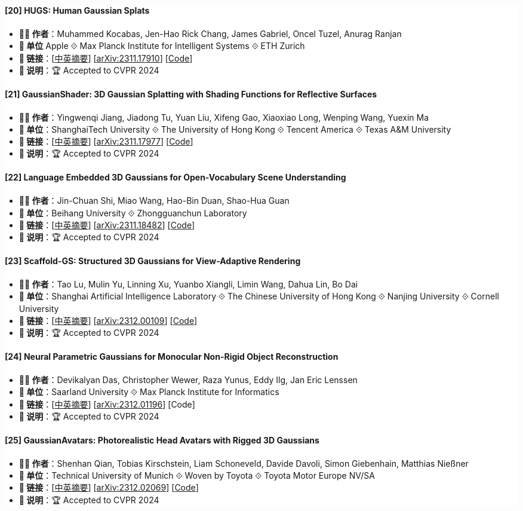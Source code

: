 #### [20] HUGS: Human Gaussian Splats
- **🧑‍🔬 作者**：Muhammed Kocabas, Jen-Hao Rick Chang, James Gabriel, Oncel Tuzel, Anurag Ranjan
- **🏫 单位** Apple ⟐ Max Planck Institute for Intelligent Systems ⟐ ETH Zurich
- **🔗 链接**：[[中英摘要](./abs/2311.17910.md)] [[arXiv:2311.17910](https://arxiv.org/abs/2311.17910)] [[Code](https://github.com/apple/ml-hugs)]
- **📝 说明**：🏆 Accepted to CVPR 2024

#### [21] GaussianShader: 3D Gaussian Splatting with Shading Functions for Reflective Surfaces
- **🧑‍🔬 作者**：Yingwenqi Jiang, Jiadong Tu, Yuan Liu, Xifeng Gao, Xiaoxiao Long, Wenping Wang, Yuexin Ma
- **🏫 单位**：ShanghaiTech University ⟐ The University of Hong Kong ⟐ Tencent America ⟐ Texas A&M University
- **🔗 链接**：[[中英摘要](./abs/2311.17977.md)] [[arXiv:2311.17977](https://arxiv.org/abs/2311.17977)] [[Code](https://github.com/Asparagus15/GaussianShader)]
- **📝 说明**：🏆 Accepted to CVPR 2024

#### [22] Language Embedded 3D Gaussians for Open-Vocabulary Scene Understanding
- **🧑‍🔬 作者**：Jin-Chuan Shi, Miao Wang, Hao-Bin Duan, Shao-Hua Guan
- **🏫 单位**：Beihang University ⟐ Zhongguanchun Laboratory
- **🔗 链接**：[[中英摘要](./abs/2311.18482.md)] [[arXiv:2311.18482](https://arxiv.org/abs/2311.18482)] [[Code](https://github.com/Chuan-10/LEGaussians)]
- **📝 说明**：🏆 Accepted to CVPR 2024

#### [23] Scaffold-GS: Structured 3D Gaussians for View-Adaptive Rendering
- **🧑‍🔬 作者**：Tao Lu, Mulin Yu, Linning Xu, Yuanbo Xiangli, Limin Wang, Dahua Lin, Bo Dai
- **🏫 单位**：Shanghai Artificial Intelligence Laboratory ⟐ The Chinese University of Hong Kong ⟐ Nanjing University ⟐ Cornell University
- **🔗 链接**：[[中英摘要](./abs/2312.00109.md)] [[arXiv:2312.00109](https://arxiv.org/abs/2312.00109)] [[Code](https://github.com/city-super/Scaffold-GS)]
- **📝 说明**：🏆 Accepted to CVPR 2024

#### [24] Neural Parametric Gaussians for Monocular Non-Rigid Object Reconstruction
- **🧑‍🔬 作者**：Devikalyan Das, Christopher Wewer, Raza Yunus, Eddy Ilg, Jan Eric Lenssen
- **🏫 单位**：Saarland University ⟐ Max Planck Institute for Informatics
- **🔗 链接**：[[中英摘要](./abs/2312.01196.md)] [[arXiv:2312.01196](https://arxiv.org/abs/2312.01196)] [Code]
- **📝 说明**：🏆 Accepted to CVPR 2024

#### [25] GaussianAvatars: Photorealistic Head Avatars with Rigged 3D Gaussians
- **🧑‍🔬 作者**：Shenhan Qian, Tobias Kirschstein, Liam Schoneveld, Davide Davoli, Simon Giebenhain, Matthias Nießner
- **🏫 单位**：Technical University of Munich ⟐ Woven by Toyota ⟐ Toyota Motor Europe NV/SA
- **🔗 链接**：[[中英摘要](./abs/2312.02069.md)] [[arXiv:2312.02069](https://arxiv.org/abs/2312.02069)] [[Code](https://github.com/ShenhanQian/GaussianAvatars)]
- **📝 说明**：🏆 Accepted to CVPR 2024
